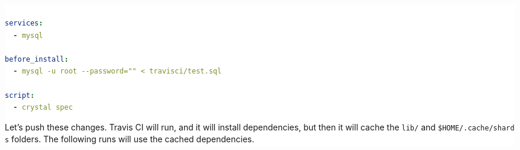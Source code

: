 ```yml

services:
  - mysql

before_install:
  - mysql -u root --password="" < travisci/test.sql

script:
  - crystal spec
```

Let’s push these changes. Travis CI will run, and it will install dependencies, but then it will cache the `lib/` and `$HOME/.cache/shards` folders. The following runs will use the cached dependencies.
